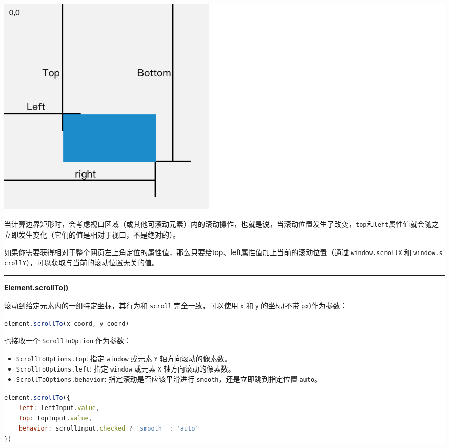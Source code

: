 <img src="assets/rect.png" alt="DOMRect 示例图" style="zoom:80%;" />

当计算边界矩形时，会考虑视口区域（或其他可滚动元素）内的滚动操作，也就是说，当滚动位置发生了改变，`top`和`left`属性值就会随之立即发生变化（它们的值是相对于视口，不是绝对的）。

如果你需要获得相对于整个网页左上角定位的属性值，那么只要给top、left属性值加上当前的滚动位置（通过 `window.scrollX` 和 `window.scrollY`），可以获取与当前的滚动位置无关的值。

------

**Element.scrollTo()**

滚动到给定元素内的一组特定坐标，其行为和 `scroll` 完全一致，可以使用 `x` 和 `y` 的坐标(不带 `px`)作为参数：

```js
element.scrollTo(x-coord, y-coord)
```

也接收一个 `ScrollToOption` 作为参数：

+ `ScrollToOptions.top`: 指定 `window` 或元素 `Y` 轴方向滚动的像素数。
+ `ScrollToOptions.left`: 指定 `window` 或元素 `X` 轴方向滚动的像素数。
+ `ScrollToOptions.behavior`: 指定滚动是否应该平滑进行 `smooth`，还是立即跳到指定位置 `auto`。

```js
element.scrollTo({
  	left: leftInput.value,
    top: topInput.value,
    behavior: scrollInput.checked ? 'smooth' : 'auto'
})
```
